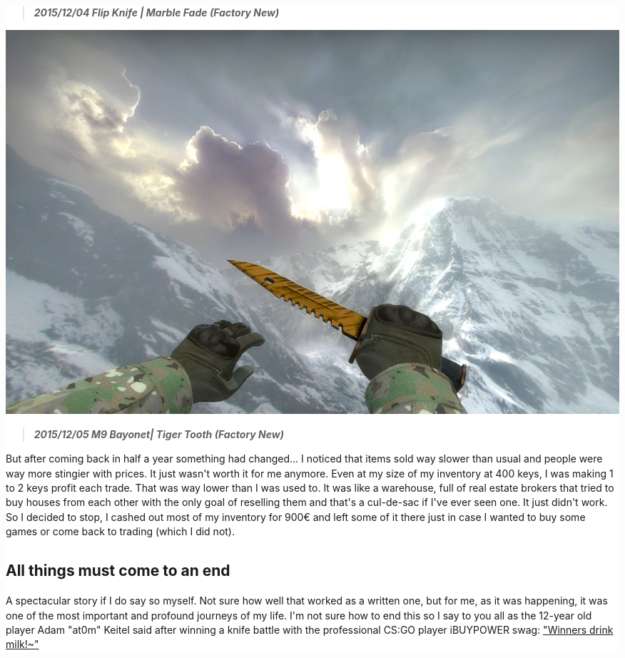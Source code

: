  
> _**2015/12/04 **Flip Knife | Marble Fade** _(Factory New)_**_

![](images/730_screenshots_2015-12-05_00001.jpg)

  
> _**2015/12/05 **M9 Bayonet| Tiger Tooth** _(Factory New)_**_

But after coming back in half a year something had changed... I noticed that items sold way slower than usual and people were way more stingier with prices. It just wasn't worth it for me anymore. Even at my size of my inventory at 400 keys, I was making 1 to 2 keys profit each trade. That was way lower than I was used to. It was like a warehouse, full of real estate brokers that tried to buy houses from each other with the only goal of reselling them and that's a cul-de-sac if I've ever seen one. It just didn't work. So I decided to stop, I cashed out most of my inventory for 900€ and left some of it there just in case I wanted to buy some games or come back to trading (which I did not).

## All things must come to an end

A spectacular story if I do say so myself. Not sure how well that worked as a written one, but for me, as it was happening, it was one of the most important and profound journeys of my life. I'm not sure how to end this so I say to you all as the 12-year old player Adam "at0m" Keitel said after winning a knife battle with the professional CS:GO player iBUYPOWER swag: ["Winners drink milk!~"](https://youtu.be/BguduSz9VXA)
